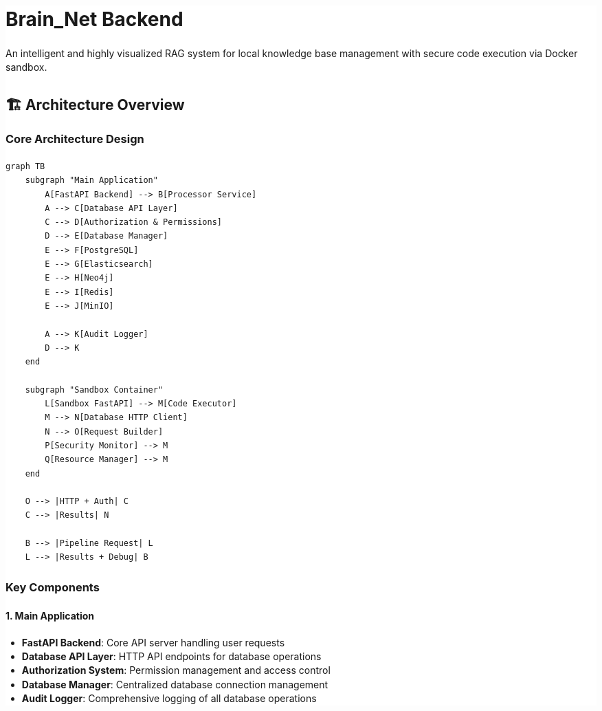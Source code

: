 # Brain_Net Backend

An intelligent and highly visualized RAG system for local knowledge base management with secure code execution via Docker sandbox.

## 🏗️ Architecture Overview

### Core Architecture Design

```mermaid
graph TB
    subgraph "Main Application"
        A[FastAPI Backend] --> B[Processor Service]
        A --> C[Database API Layer]
        C --> D[Authorization & Permissions]
        D --> E[Database Manager]
        E --> F[PostgreSQL]
        E --> G[Elasticsearch]
        E --> H[Neo4j]
        E --> I[Redis]
        E --> J[MinIO]
        
        A --> K[Audit Logger]
        D --> K
    end
    
    subgraph "Sandbox Container"
        L[Sandbox FastAPI] --> M[Code Executor]
        M --> N[Database HTTP Client]
        N --> O[Request Builder]
        P[Security Monitor] --> M
        Q[Resource Manager] --> M
    end
    
    O --> |HTTP + Auth| C
    C --> |Results| N
    
    B --> |Pipeline Request| L
    L --> |Results + Debug| B
```

### Key Components

#### 1. **Main Application**
- **FastAPI Backend**: Core API server handling user requests
- **Database API Layer**: HTTP API endpoints for database operations
- **Authorization System**: Permission management and access control
- **Database Manager**: Centralized database connection management
- **Audit Logger**: Comprehensive logging of all database operations
